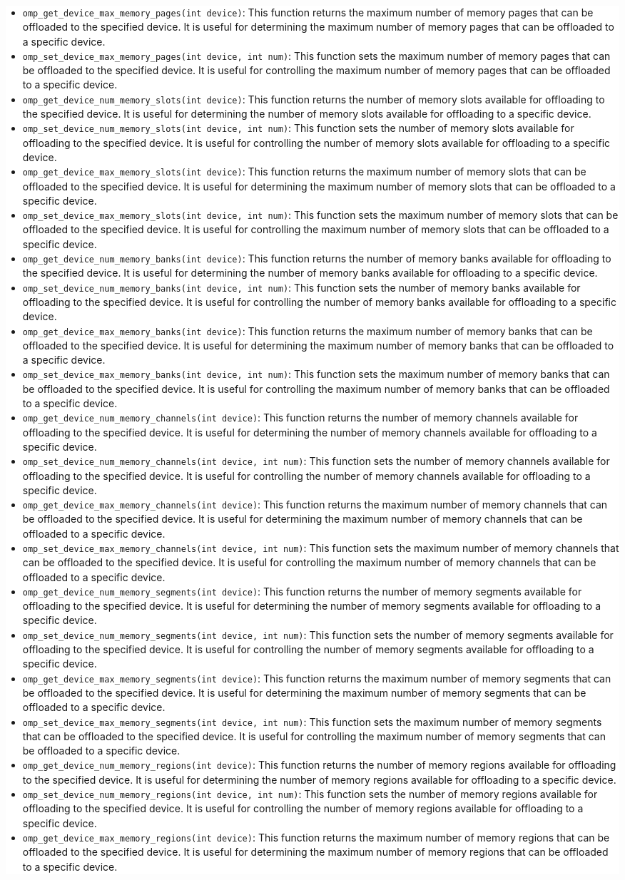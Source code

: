 - `omp_get_device_max_memory_pages(int device)`: This function returns the maximum number of memory pages that can be offloaded to the specified device. It is useful for determining the maximum number of memory pages that can be offloaded to a specific device.
- `omp_set_device_max_memory_pages(int device, int num)`: This function sets the maximum number of memory pages that can be offloaded to the specified device. It is useful for controlling the maximum number of memory pages that can be offloaded to a specific device.
- `omp_get_device_num_memory_slots(int device)`: This function returns the number of memory slots available for offloading to the specified device. It is useful for determining the number of memory slots available for offloading to a specific device.
- `omp_set_device_num_memory_slots(int device, int num)`: This function sets the number of memory slots available for offloading to the specified device. It is useful for controlling the number of memory slots available for offloading to a specific device.
- `omp_get_device_max_memory_slots(int device)`: This function returns the maximum number of memory slots that can be offloaded to the specified device. It is useful for determining the maximum number of memory slots that can be offloaded to a specific device.
- `omp_set_device_max_memory_slots(int device, int num)`: This function sets the maximum number of memory slots that can be offloaded to the specified device. It is useful for controlling the maximum number of memory slots that can be offloaded to a specific device.
- `omp_get_device_num_memory_banks(int device)`: This function returns the number of memory banks available for offloading to the specified device. It is useful for determining the number of memory banks available for offloading to a specific device.
- `omp_set_device_num_memory_banks(int device, int num)`: This function sets the number of memory banks available for offloading to the specified device. It is useful for controlling the number of memory banks available for offloading to a specific device.
- `omp_get_device_max_memory_banks(int device)`: This function returns the maximum number of memory banks that can be offloaded to the specified device. It is useful for determining the maximum number of memory banks that can be offloaded to a specific device.
- `omp_set_device_max_memory_banks(int device, int num)`: This function sets the maximum number of memory banks that can be offloaded to the specified device. It is useful for controlling the maximum number of memory banks that can be offloaded to a specific device.
- `omp_get_device_num_memory_channels(int device)`: This function returns the number of memory channels available for offloading to the specified device. It is useful for determining the number of memory channels available for offloading to a specific device.
- `omp_set_device_num_memory_channels(int device, int num)`: This function sets the number of memory channels available for offloading to the specified device. It is useful for controlling the number of memory channels available for offloading to a specific device.
- `omp_get_device_max_memory_channels(int device)`: This function returns the maximum number of memory channels that can be offloaded to the specified device. It is useful for determining the maximum number of memory channels that can be offloaded to a specific device.
- `omp_set_device_max_memory_channels(int device, int num)`: This function sets the maximum number of memory channels that can be offloaded to the specified device. It is useful for controlling the maximum number of memory channels that can be offloaded to a specific device.
- `omp_get_device_num_memory_segments(int device)`: This function returns the number of memory segments available for offloading to the specified device. It is useful for determining the number of memory segments available for offloading to a specific device.
- `omp_set_device_num_memory_segments(int device, int num)`: This function sets the number of memory segments available for offloading to the specified device. It is useful for controlling the number of memory segments available for offloading to a specific device.
- `omp_get_device_max_memory_segments(int device)`: This function returns the maximum number of memory segments that can be offloaded to the specified device. It is useful for determining the maximum number of memory segments that can be offloaded to a specific device.
- `omp_set_device_max_memory_segments(int device, int num)`: This function sets the maximum number of memory segments that can be offloaded to the specified device. It is useful for controlling the maximum number of memory segments that can be offloaded to a specific device.
- `omp_get_device_num_memory_regions(int device)`: This function returns the number of memory regions available for offloading to the specified device. It is useful for determining the number of memory regions available for offloading to a specific device.
- `omp_set_device_num_memory_regions(int device, int num)`: This function sets the number of memory regions available for offloading to the specified device. It is useful for controlling the number of memory regions available for offloading to a specific device.
- `omp_get_device_max_memory_regions(int device)`: This function returns the maximum number of memory regions that can be offloaded to the specified device. It is useful for determining the maximum number of memory regions that can be offloaded to a specific device.